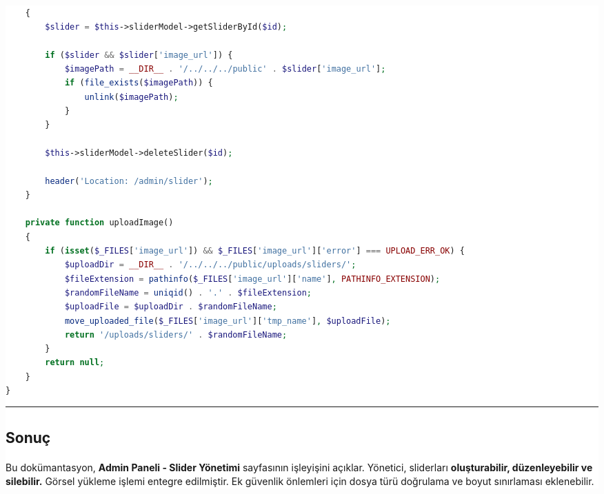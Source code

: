 ```php
    {
        $slider = $this->sliderModel->getSliderById($id);

        if ($slider && $slider['image_url']) {
            $imagePath = __DIR__ . '/../../../public' . $slider['image_url'];
            if (file_exists($imagePath)) {
                unlink($imagePath);
            }
        }

        $this->sliderModel->deleteSlider($id);

        header('Location: /admin/slider');
    }

    private function uploadImage()
    {
        if (isset($_FILES['image_url']) && $_FILES['image_url']['error'] === UPLOAD_ERR_OK) {
            $uploadDir = __DIR__ . '/../../../public/uploads/sliders/';
            $fileExtension = pathinfo($_FILES['image_url']['name'], PATHINFO_EXTENSION);
            $randomFileName = uniqid() . '.' . $fileExtension;
            $uploadFile = $uploadDir . $randomFileName;
            move_uploaded_file($_FILES['image_url']['tmp_name'], $uploadFile);
            return '/uploads/sliders/' . $randomFileName;
        }
        return null;
    }
}

```
---
## **Sonuç**

Bu dokümantasyon, **Admin Paneli - Slider Yönetimi** sayfasının işleyişini açıklar. Yönetici, sliderları **oluşturabilir, düzenleyebilir ve silebilir.** Görsel yükleme işlemi entegre edilmiştir. Ek güvenlik önlemleri için dosya türü doğrulama ve boyut sınırlaması eklenebilir.

